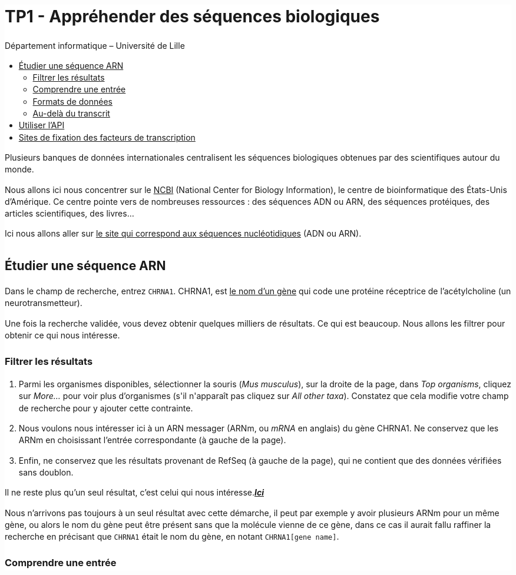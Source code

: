TP1 - Appréhender des séquences biologiques
===========================================

Département informatique – Université de Lille

*   [Étudier une séquence ARN](#étudier-une-séquence-arn)
    *   [Filtrer les résultats](#filtrer-les-résultats)
    *   [Comprendre une entrée](#comprendre-une-entrée)
    *   [Formats de données](#formats-de-données)
    *   [Au-delà du transcrit](#au-delà-du-transcrit)
*   [Utiliser l’API](#utiliser-lapi)
*   [Sites de fixation des facteurs de transcription](#sites-de-fixation-des-facteurs-de-transcription)

Plusieurs banques de données internationales centralisent les séquences biologiques obtenues par des scientifiques autour du monde.

Nous allons ici nous concentrer sur le [NCBI](https://www.ncbi.nlm.nih.gov/) (National Center for Biology Information), le centre de bioinformatique des États-Unis d’Amérique. Ce centre pointe vers de nombreuses ressources : des séquences ADN ou ARN, des séquences protéiques, des articles scientifiques, des livres…

Ici nous allons aller sur [le site qui correspond aux séquences nucléotidiques](https://www.ncbi.nlm.nih.gov/nuccore) (ADN ou ARN).

Étudier une séquence ARN
------------------------

Dans le champ de recherche, entrez `CHRNA1`. CHRNA1, est [le nom d’un gène](https://en.wikipedia.org/wiki/CHRNA1) qui code une protéine réceptrice de l’acétylcholine (un neurotransmetteur).

Une fois la recherche validée, vous devez obtenir quelques milliers de résultats. Ce qui est beaucoup. Nous allons les filtrer pour obtenir ce qui nous intéresse.

### Filtrer les résultats

1.  Parmi les organismes disponibles, sélectionner la souris (_Mus musculus_), sur la droite de la page, dans _Top organisms_, cliquez sur _More…_ pour voir plus d’organismes (s'il n'apparaît pas cliquez sur *All other taxa*). Constatez que cela modifie votre champ de recherche pour y ajouter cette contrainte.

2.  Nous voulons nous intéresser ici à un ARN messager (ARNm, ou _mRNA_ en anglais) du gène CHRNA1. Ne conservez que les ARNm en choisissant l’entrée correspondante (à gauche de la page).

3.  Enfin, ne conservez que les résultats provenant de RefSeq (à gauche de la page), qui ne contient que des données vérifiées sans doublon.


Il ne reste plus qu’un seul résultat, c’est celui qui nous intéresse.***[Ici](https://www.ncbi.nlm.nih.gov/nuccore/NM_007389.5)***

Nous n’arrivons pas toujours à un seul résultat avec cette démarche, il peut par exemple y avoir plusieurs ARNm pour un même gène, ou alors le nom du gène peut être présent sans que la molécule vienne de ce gène, dans ce cas il aurait fallu raffiner la recherche en précisant que `CHRNA1` était le nom du gène, en notant `CHRNA1[gene name]`.

### Comprendre une entrée
